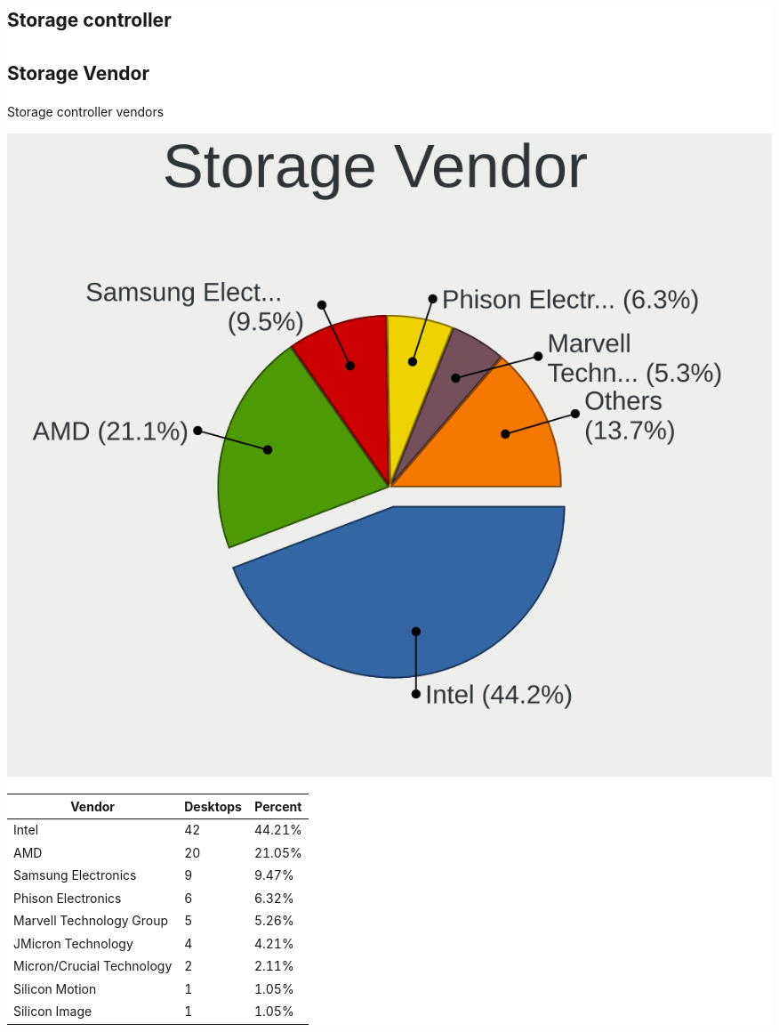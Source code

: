 Storage controller
------------------

Storage Vendor
--------------

Storage controller vendors

![Storage Vendor](./images/pie_chart/storage_vendor.svg)


| Vendor                        | Desktops | Percent |
|-------------------------------|----------|---------|
| Intel                         | 42       | 44.21%  |
| AMD                           | 20       | 21.05%  |
| Samsung Electronics           | 9        | 9.47%   |
| Phison Electronics            | 6        | 6.32%   |
| Marvell Technology Group      | 5        | 5.26%   |
| JMicron Technology            | 4        | 4.21%   |
| Micron/Crucial Technology     | 2        | 2.11%   |
| Silicon Motion                | 1        | 1.05%   |
| Silicon Image                 | 1        | 1.05%   |